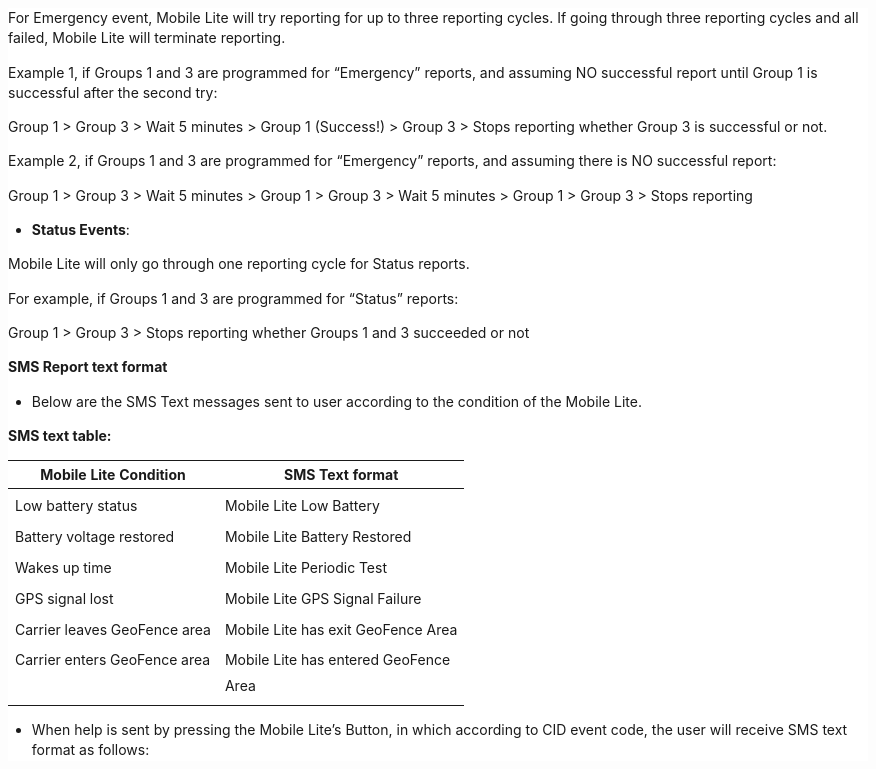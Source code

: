 For Emergency event, Mobile Lite will try reporting for up to three reporting cycles. If going through three reporting cycles and all failed, Mobile Lite will terminate reporting.

Example 1, if Groups 1 and 3 are programmed for “Emergency” reports, and assuming NO successful report until Group 1 is successful after the second try:

Group 1 > Group 3 > Wait 5 minutes > Group 1 (Success!) > Group 3 > Stops reporting whether Group 3 is successful or not.

Example 2, if Groups 1 and 3 are programmed for “Emergency” reports, and assuming there is NO successful report:

Group 1 > Group 3 > Wait 5 minutes > Group 1 > Group 3 > Wait 5 minutes > Group 1 > Group 3 > Stops reporting

* **Status Events**:

Mobile Lite will only go through one reporting cycle for Status reports.

For example, if Groups 1 and 3 are programmed for “Status” reports:

Group 1 > Group 3 > Stops reporting whether Groups 1 and 3 succeeded or not

**SMS Report text format**

* Below are the SMS Text messages sent to user according to the condition of the Mobile Lite.

**SMS text table:**

| **Mobile Lite Condition**    | **SMS Text format**                |
| ---------------------------- | ---------------------------------- |
|                              |                                    |
| Low battery status           | Mobile Lite Low Battery            |
|                              |                                    |
| Battery voltage restored     | Mobile Lite Battery Restored       |
|                              |                                    |
| Wakes up time                | Mobile Lite Periodic Test          |
|                              |                                    |
| GPS signal lost              | Mobile Lite GPS Signal Failure     |
|                              |                                    |
| Carrier leaves GeoFence area | Mobile Lite has exit GeoFence Area |
|                              |                                    |
| Carrier enters GeoFence area | Mobile Lite has entered GeoFence   |
|                              | Area                               |
|                              |                                    |

* When help is sent by pressing the Mobile Lite’s Button, in which according to CID event code, the user will receive SMS text format as follows:
